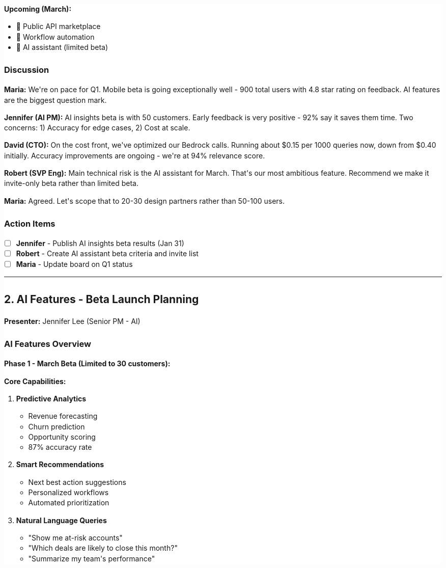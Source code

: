**Upcoming (March):**
- 📅 Public API marketplace
- 📅 Workflow automation
- 📅 AI assistant (limited beta)

### Discussion

**Maria:** We're on pace for Q1. Mobile beta is going exceptionally well - 900 total users with 4.8 star rating on feedback. AI features are the biggest question mark.

**Jennifer (AI PM):** AI insights beta is with 50 customers. Early feedback is very positive - 92% say it saves them time. Two concerns: 1) Accuracy for edge cases, 2) Cost at scale.

**David (CTO):** On the cost front, we've optimized our Bedrock calls. Running about $0.15 per 1000 queries now, down from $0.40 initially. Accuracy improvements are ongoing - we're at 94% relevance score.

**Robert (SVP Eng):** Main technical risk is the AI assistant for March. That's our most ambitious feature. Recommend we make it invite-only beta rather than limited beta.

**Maria:** Agreed. Let's scope that to 20-30 design partners rather than 50-100 users.

### Action Items

- [ ] **Jennifer** - Publish AI insights beta results (Jan 31)
- [ ] **Robert** - Create AI assistant beta criteria and invite list
- [ ] **Maria** - Update board on Q1 status

---

## 2. AI Features - Beta Launch Planning

**Presenter:** Jennifer Lee (Senior PM - AI)

### AI Features Overview

**Phase 1 - March Beta (Limited to 30 customers):**

**Core Capabilities:**
1. **Predictive Analytics**
   - Revenue forecasting
   - Churn prediction
   - Opportunity scoring
   - 87% accuracy rate

2. **Smart Recommendations**
   - Next best action suggestions
   - Personalized workflows
   - Automated prioritization

3. **Natural Language Queries**
   - "Show me at-risk accounts"
   - "Which deals are likely to close this month?"
   - "Summarize my team's performance"
